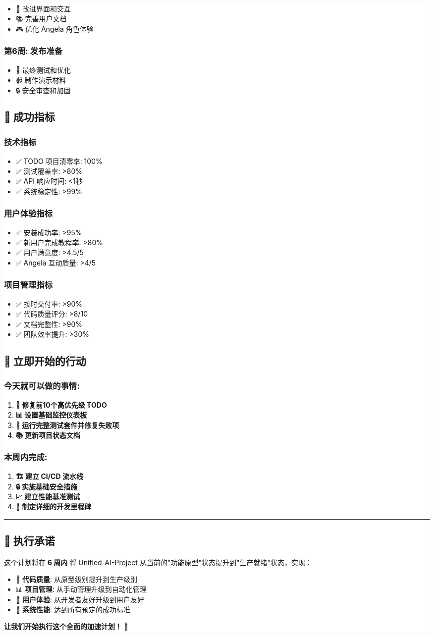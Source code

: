 - 🎨 改进界面和交互
- 📚 完善用户文档
- 🎮 优化 Angela 角色体验

### 第6周: 发布准备

- 🚀 最终测试和优化
- 📹 制作演示材料
- 🔒 安全审查和加固

## 🎯 成功指标

### 技术指标

- ✅ TODO 项目清零率: 100%
- ✅ 测试覆盖率: >80%
- ✅ API 响应时间: <1秒
- ✅ 系统稳定性: >99%

### 用户体验指标

- ✅ 安装成功率: >95%
- ✅ 新用户完成教程率: >80%
- ✅ 用户满意度: >4.5/5
- ✅ Angela 互动质量: >4/5

### 项目管理指标

- ✅ 按时交付率: >90%
- ✅ 代码质量评分: >8/10
- ✅ 文档完整性: >90%
- ✅ 团队效率提升: >30%

## 🚀 立即开始的行动

### 今天就可以做的事情:

1. **🔧 修复前10个高优先级 TODO**
2. **📊 设置基础监控仪表板**
3. **🧪 运行完整测试套件并修复失败项**
4. **📚 更新项目状态文档**

### 本周内完成:

1. **🏗️ 建立 CI/CD 流水线**
2. **🔒 实施基础安全措施**
3. **📈 建立性能基准测试**
4. **🎯 制定详细的开发里程碑**

---

## 💪 执行承诺

这个计划将在 **6 周内**
将 Unified-AI-Project 从当前的"功能原型"状态提升到"生产就绪"状态，实现：

- 🔧 **代码质量**: 从原型级别提升到生产级别
- 📊 **项目管理**: 从手动管理升级到自动化管理
- 🚀 **用户体验**: 从开发者友好升级到用户友好
- 🎯 **系统性能**: 达到所有预定的成功标准

**让我们开始执行这个全面的加速计划！** 🚀
